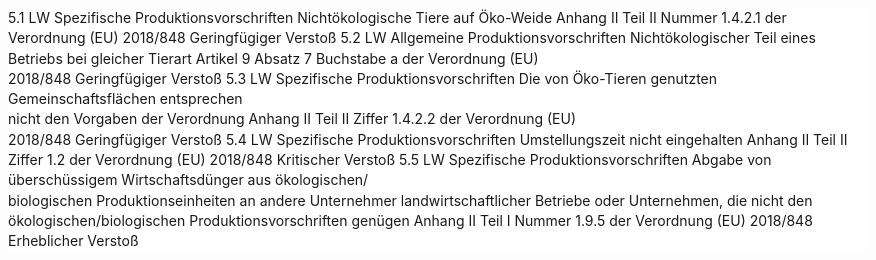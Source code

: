 </tr>
<tr class="odd">
<td style="text-align: left;" data-valign="top" data-charoff="50">5.1</td>
<td style="text-align: left;" data-valign="top" data-charoff="50">LW</td>
<td style="text-align: left;" data-valign="top" data-charoff="50">Spezifische Produktionsvorschriften</td>
<td style="text-align: left;" data-valign="top" data-charoff="50">Nichtökologische Tiere auf Öko-Weide</td>
<td style="text-align: left;" data-valign="top" data-charoff="50">Anhang II Teil II Nummer 1.4.2.1 der Verordnung (EU) 2018/848</td>
<td style="text-align: left;" data-valign="top" data-charoff="50">Geringfügiger Verstoß</td>
</tr>
<tr class="even">
<td style="text-align: left;" data-valign="top" data-charoff="50">5.2</td>
<td style="text-align: left;" data-valign="top" data-charoff="50">LW</td>
<td style="text-align: left;" data-valign="top" data-charoff="50">Allgemeine Produktionsvorschriften</td>
<td style="text-align: left;" data-valign="top" data-charoff="50">Nichtökologischer Teil eines Betriebs bei gleicher Tierart</td>
<td style="text-align: left;" data-valign="top" data-charoff="50">Artikel 9 Absatz 7 Buchstabe a der Verordnung (EU)<br />
2018/848</td>
<td style="text-align: left;" data-valign="top" data-charoff="50">Geringfügiger Verstoß</td>
</tr>
<tr class="odd">
<td style="text-align: left;" data-valign="top" data-charoff="50">5.3</td>
<td style="text-align: left;" data-valign="top" data-charoff="50">LW</td>
<td style="text-align: left;" data-valign="top" data-charoff="50">Spezifische Produktionsvorschriften</td>
<td style="text-align: left;" data-valign="top" data-charoff="50">Die von Öko-Tieren genutzten Gemeinschaftsflächen entsprechen<br />
nicht den Vorgaben der Verordnung</td>
<td style="text-align: left;" data-valign="top" data-charoff="50">Anhang II Teil II Ziffer 1.4.2.2 der Verordnung (EU)<br />
2018/848</td>
<td style="text-align: left;" data-valign="top" data-charoff="50">Geringfügiger Verstoß</td>
</tr>
<tr class="even">
<td style="text-align: left;" data-valign="top" data-charoff="50">5.4</td>
<td style="text-align: left;" data-valign="top" data-charoff="50">LW</td>
<td style="text-align: left;" data-valign="top" data-charoff="50">Spezifische Produktionsvorschriften</td>
<td style="text-align: left;" data-valign="top" data-charoff="50">Umstellungszeit nicht eingehalten</td>
<td style="text-align: left;" data-valign="top" data-charoff="50">Anhang II Teil II Ziffer 1.2 der Verordnung (EU) 2018/848</td>
<td style="text-align: left;" data-valign="top" data-charoff="50">Kritischer Verstoß</td>
</tr>
<tr class="odd">
<td style="text-align: left;" data-valign="top" data-charoff="50">5.5</td>
<td style="text-align: left;" data-valign="top" data-charoff="50">LW</td>
<td style="text-align: left;" data-valign="top" data-charoff="50">Spezifische Produktionsvorschriften</td>
<td style="text-align: left;" data-valign="top" data-charoff="50">Abgabe von überschüssigem Wirtschaftsdünger aus ökologischen/<br />
biologischen Produktionseinheiten an andere Unternehmer landwirtschaftlicher Betriebe oder Unternehmen, die nicht den ökologischen/biologischen Produktionsvorschriften genügen</td>
<td style="text-align: left;" data-valign="top" data-charoff="50">Anhang II Teil I Nummer 1.9.5 der Verordnung (EU) 2018/848</td>
<td style="text-align: left;" data-valign="top" data-charoff="50">Erheblicher Verstoß</td>
</tr>
<tr class="even">
<td style="text-align: left;" data-valign="top" data-charoff="50"> </td>